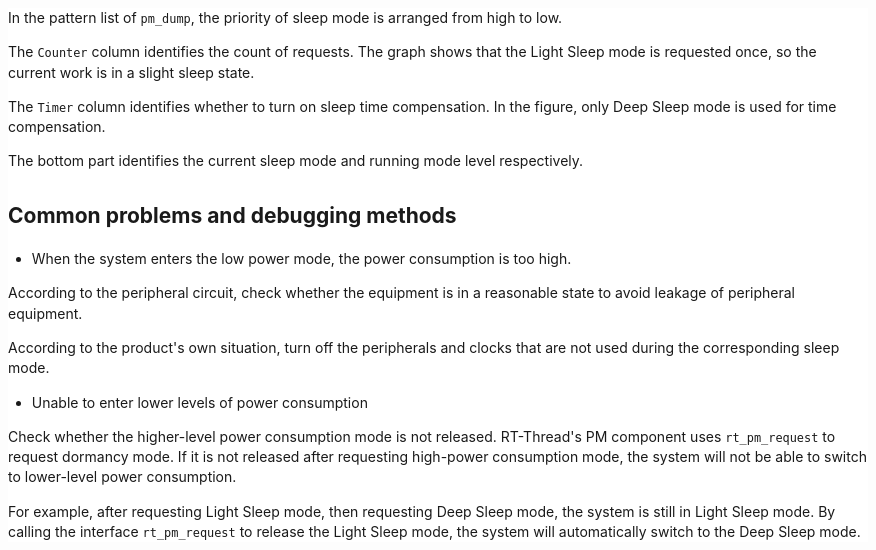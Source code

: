 In the pattern list of `pm_dump`, the priority of sleep mode is arranged from high to low.

The `Counter` column identifies the count of requests. The graph shows that the Light Sleep mode is requested once, so the current work is in a slight sleep state.

The `Timer` column identifies whether to turn on sleep time compensation. In the figure, only Deep Sleep mode is used for time compensation.

The bottom part identifies the current sleep mode and running mode level respectively.

## Common problems and debugging methods

- When the system enters the low power mode, the power consumption is too high.

According to the peripheral circuit, check whether the equipment is in a reasonable state to avoid leakage of peripheral equipment.

According to the product's own situation, turn off the peripherals and clocks that are not used during the corresponding sleep mode.

- Unable to enter lower levels of power consumption

Check whether the higher-level power consumption mode is not released. RT-Thread's PM component uses `rt_pm_request` to request dormancy mode. If it is not released after requesting high-power consumption mode, the system will not be able to switch to lower-level power consumption.

For example, after requesting Light Sleep mode, then requesting Deep Sleep mode, the system is still in Light Sleep mode. By calling the interface `rt_pm_request` to release the Light Sleep mode, the system will automatically switch to the Deep Sleep mode.















